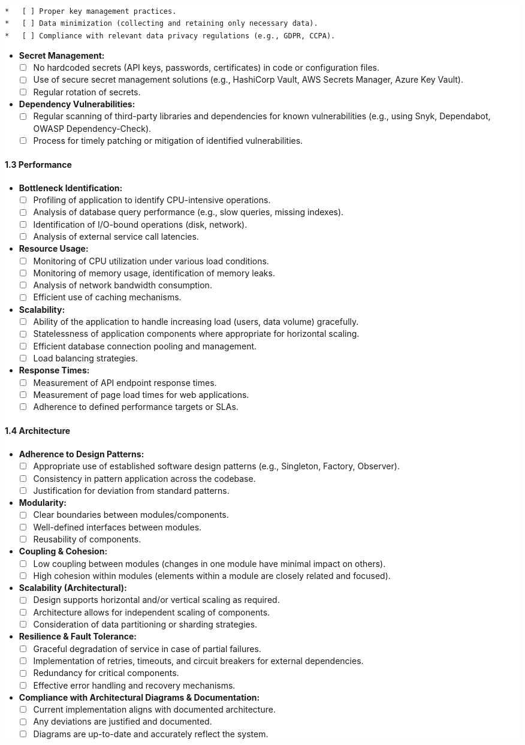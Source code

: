    *   [ ] Proper key management practices.
    *   [ ] Data minimization (collecting and retaining only necessary data).
    *   [ ] Compliance with relevant data privacy regulations (e.g., GDPR, CCPA).
*   **Secret Management:**
    *   [ ] No hardcoded secrets (API keys, passwords, certificates) in code or configuration files.
    *   [ ] Use of secure secret management solutions (e.g., HashiCorp Vault, AWS Secrets Manager, Azure Key Vault).
    *   [ ] Regular rotation of secrets.
*   **Dependency Vulnerabilities:**
    *   [ ] Regular scanning of third-party libraries and dependencies for known vulnerabilities (e.g., using Snyk, Dependabot, OWASP Dependency-Check).
    *   [ ] Process for timely patching or mitigation of identified vulnerabilities.

#### 1.3 Performance
*   **Bottleneck Identification:**
    *   [ ] Profiling of application to identify CPU-intensive operations.
    *   [ ] Analysis of database query performance (e.g., slow queries, missing indexes).
    *   [ ] Identification of I/O-bound operations (disk, network).
    *   [ ] Analysis of external service call latencies.
*   **Resource Usage:**
    *   [ ] Monitoring of CPU utilization under various load conditions.
    *   [ ] Monitoring of memory usage, identification of memory leaks.
    *   [ ] Analysis of network bandwidth consumption.
    *   [ ] Efficient use of caching mechanisms.
*   **Scalability:**
    *   [ ] Ability of the application to handle increasing load (users, data volume) gracefully.
    *   [ ] Statelessness of application components where appropriate for horizontal scaling.
    *   [ ] Efficient database connection pooling and management.
    *   [ ] Load balancing strategies.
*   **Response Times:**
    *   [ ] Measurement of API endpoint response times.
    *   [ ] Measurement of page load times for web applications.
    *   [ ] Adherence to defined performance targets or SLAs.

#### 1.4 Architecture
*   **Adherence to Design Patterns:**
    *   [ ] Appropriate use of established software design patterns (e.g., Singleton, Factory, Observer).
    *   [ ] Consistency in pattern application across the codebase.
    *   [ ] Justification for deviation from standard patterns.
*   **Modularity:**
    *   [ ] Clear boundaries between modules/components.
    *   [ ] Well-defined interfaces between modules.
    *   [ ] Reusability of components.
*   **Coupling & Cohesion:**
    *   [ ] Low coupling between modules (changes in one module have minimal impact on others).
    *   [ ] High cohesion within modules (elements within a module are closely related and focused).
*   **Scalability (Architectural):**
    *   [ ] Design supports horizontal and/or vertical scaling as required.
    *   [ ] Architecture allows for independent scaling of components.
    *   [ ] Consideration of data partitioning or sharding strategies.
*   **Resilience & Fault Tolerance:**
    *   [ ] Graceful degradation of service in case of partial failures.
    *   [ ] Implementation of retries, timeouts, and circuit breakers for external dependencies.
    *   [ ] Redundancy for critical components.
    *   [ ] Effective error handling and recovery mechanisms.
*   **Compliance with Architectural Diagrams & Documentation:**
    *   [ ] Current implementation aligns with documented architecture.
    *   [ ] Any deviations are justified and documented.
    *   [ ] Diagrams are up-to-date and accurately reflect the system.
